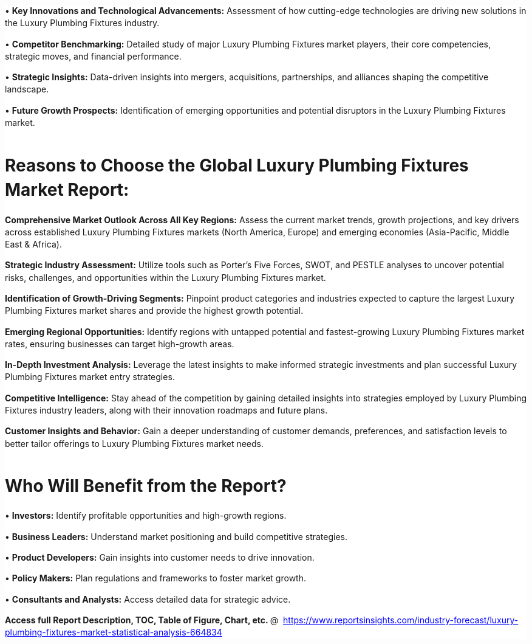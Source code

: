 • <strong>Key Innovations and Technological Advancements:</strong> Assessment of how cutting-edge technologies are driving new solutions in the Luxury Plumbing Fixtures industry.

• <strong>Competitor Benchmarking:</strong> Detailed study of major Luxury Plumbing Fixtures market players, their core competencies, strategic moves, and financial performance.

• <strong>Strategic Insights:</strong> Data-driven insights into mergers, acquisitions, partnerships, and alliances shaping the competitive landscape.

• <strong>Future Growth Prospects:</strong> Identification of emerging opportunities and potential disruptors in the Luxury Plumbing Fixtures market.

# <strong>Reasons to Choose the Global Luxury Plumbing Fixtures Market Report:</strong>

<strong>Comprehensive Market Outlook Across All Key Regions:</strong>
Assess the current market trends, growth projections, and key drivers across established Luxury Plumbing Fixtures markets (North America, Europe) and emerging economies (Asia-Pacific, Middle East & Africa).

<strong>Strategic Industry Assessment:</strong>
Utilize tools such as Porter’s Five Forces, SWOT, and PESTLE analyses to uncover potential risks, challenges, and opportunities within the Luxury Plumbing Fixtures market.

<strong>Identification of Growth-Driving Segments:</strong>
Pinpoint product categories and industries expected to capture the largest Luxury Plumbing Fixtures market shares and provide the highest growth potential.

<strong>Emerging Regional Opportunities:</strong>
Identify regions with untapped potential and fastest-growing Luxury Plumbing Fixtures market rates, ensuring businesses can target high-growth areas.

<strong>In-Depth Investment Analysis:</strong>
Leverage the latest insights to make informed strategic investments and plan successful Luxury Plumbing Fixtures market entry strategies.

<strong>Competitive Intelligence:</strong>
Stay ahead of the competition by gaining detailed insights into strategies employed by Luxury Plumbing Fixtures industry leaders, along with their innovation roadmaps and future plans.

<strong>Customer Insights and Behavior:</strong>
Gain a deeper understanding of customer demands, preferences, and satisfaction levels to better tailor offerings to Luxury Plumbing Fixtures market needs.

# <strong>Who Will Benefit from the Report?</strong>

• <strong>Investors:</strong> Identify profitable opportunities and high-growth regions.

• <strong>Business Leaders:</strong> Understand market positioning and build competitive strategies.

• <strong>Product Developers:</strong> Gain insights into customer needs to drive innovation.

• <strong>Policy Makers:</strong> Plan regulations and frameworks to foster market growth.

• <strong>Consultants and Analysts:</strong> Access detailed data for strategic advice.
</ul>
<strong>Access full Report Description, TOC, Table of Figure, Chart, etc. </strong>@  <a href=https://www.reportsinsights.com/industry-forecast/luxury-plumbing-fixtures-market-statistical-analysis-664834 style=color:#0000ff;>https://www.reportsinsights.com/industry-forecast/luxury-plumbing-fixtures-market-statistical-analysis-664834</a></font>
